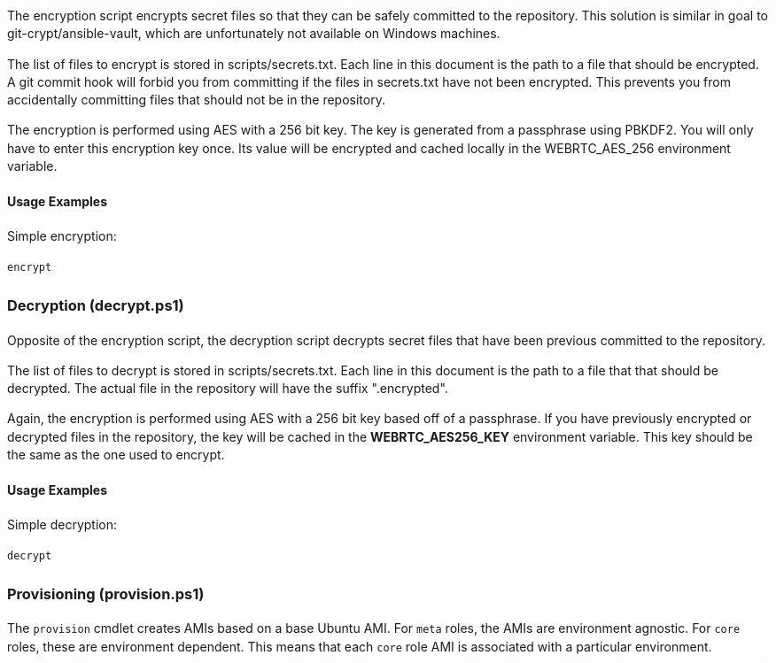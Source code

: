The encryption script encrypts secret files so that they can be safely committed to the repository. This solution is 
similar in goal to git-crypt/ansible-vault, which are unfortunately not available on Windows machines.

The list of files to encrypt is stored in scripts/secrets.txt. Each line in this document is the path to a file that
should be encrypted. A git commit hook will forbid you from committing if the files in secrets.txt have not been
encrypted. This prevents you from accidentally committing files that should not be in the repository.

The encryption is performed using AES with a 256 bit key. The key is generated from a passphrase using PBKDF2. You will
only have to enter this encryption key once. Its value will be encrypted and cached locally in the WEBRTC_AES_256
environment variable.

#### Usage Examples

Simple encryption:

```
encrypt
```

### Decryption (decrypt.ps1)

Opposite of the encryption script, the decryption script decrypts secret files that have been previous committed to the
repository. 

The list of files to decrypt is stored in scripts/secrets.txt. Each line in this document is the path to a file that
that should be decrypted. The actual file in the repository will have the suffix ".encrypted".

Again, the encryption is performed using AES with a 256 bit key based off of a passphrase. If you have previously
encrypted or decrypted files in the repository, the key will be cached in the **WEBRTC_AES256_KEY** environment
variable. This key should be the same as the one used to encrypt.

#### Usage Examples

Simple decryption:
```
decrypt
```

### Provisioning (provision.ps1)

The `provision` cmdlet creates AMIs based on a base Ubuntu AMI. For `meta` roles, the AMIs are environment agnostic.
For `core` roles, these are environment dependent. This means that each `core` role AMI is associated with a particular
environment.
